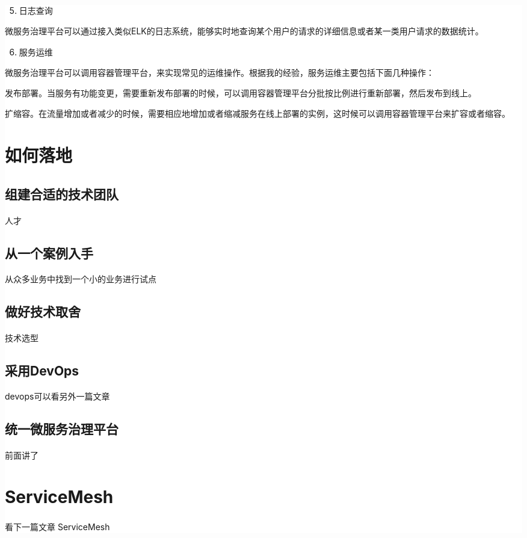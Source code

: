 5. 日志查询

微服务治理平台可以通过接入类似ELK的日志系统，能够实时地查询某个用户的请求的详细信息或者某一类用户请求的数据统计。

6. 服务运维

微服务治理平台可以调用容器管理平台，来实现常见的运维操作。根据我的经验，服务运维主要包括下面几种操作：

发布部署。当服务有功能变更，需要重新发布部署的时候，可以调用容器管理平台分批按比例进行重新部署，然后发布到线上。

扩缩容。在流量增加或者减少的时候，需要相应地增加或者缩减服务在线上部署的实例，这时候可以调用容器管理平台来扩容或者缩容。

# 如何落地

## 组建合适的技术团队
人才

## 从一个案例入手

从众多业务中找到一个小的业务进行试点

## 做好技术取舍
技术选型


## 采用DevOps
devops可以看另外一篇文章

## 统一微服务治理平台
前面讲了


# ServiceMesh
看下一篇文章  ServiceMesh

